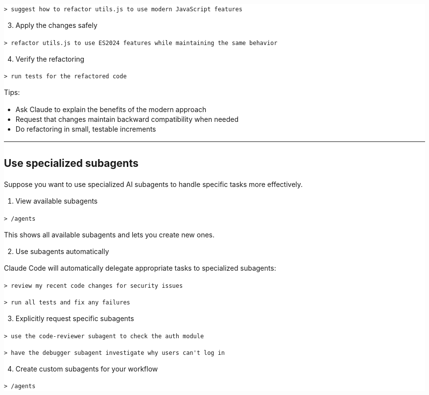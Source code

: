 ```
> suggest how to refactor utils.js to use modern JavaScript features
```

3. Apply the changes safely

```
> refactor utils.js to use ES2024 features while maintaining the same behavior
```

4. Verify the refactoring

```
> run tests for the refactored code
```

Tips:

- Ask Claude to explain the benefits of the modern approach
- Request that changes maintain backward compatibility when needed
- Do refactoring in small, testable increments

---

## Use specialized subagents

Suppose you want to use specialized AI subagents to handle specific tasks more effectively.

1. View available subagents

```
> /agents
```

This shows all available subagents and lets you create new ones.

2. Use subagents automatically

Claude Code will automatically delegate appropriate tasks to specialized subagents:

```
> review my recent code changes for security issues
```

```
> run all tests and fix any failures
```

3. Explicitly request specific subagents

```
> use the code-reviewer subagent to check the auth module
```

```
> have the debugger subagent investigate why users can't log in
```

4. Create custom subagents for your workflow

```
> /agents
```
